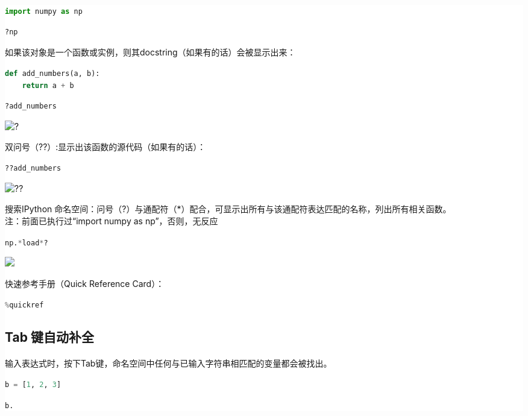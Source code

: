 
```python
import numpy as np
```


```python
?np
```

如果该对象是一个函数或实例，则其docstring（如果有的话）会被显示出来：


```python
def add_numbers(a, b):
    return a + b
```


```python
?add_numbers
```

![?](https://raw.githubusercontent.com/hunshiouren/Data103/master/assignment/1w/%3F.png?token=AL6ua3GK1JZFQMbqzCH1oJ80Y7KJj7flks5YeZXkwA%3D%3D)

双问号（??）:显示出该函数的源代码（如果有的话）：


```python
??add_numbers
```

![??](https://raw.githubusercontent.com/hunshiouren/Data103/master/assignment/1w/%3F%3F.png?token=AL6ua3WxA2Q3WK7Zu5ga-MXqUYK5imIjks5YeZYBwA%3D%3D)

搜索IPython 命名空间：问号（?）与通配符（*）配合，可显示出所有与该通配符表达匹配的名称，列出所有相关函数。  
注：前面已执行过“import numpy as np”，否则，无反应


```python
np.*load*?
```

![](https://raw.githubusercontent.com/hunshiouren/Data103/master/assignment/1w/**%3F.png?token=AL6ua5r0kt6EkBd612jUBvZNy8yqiYRjks5YeZYawA%3D%3D)

快速参考手册（Quick Reference Card）：


```python
%quickref
```

##  Tab 键自动补全

输入表达式时，按下Tab键，命名空间中任何与已输入字符串相匹配的变量都会被找出。


```python
b = [1, 2, 3]
```


```python
b.
```
